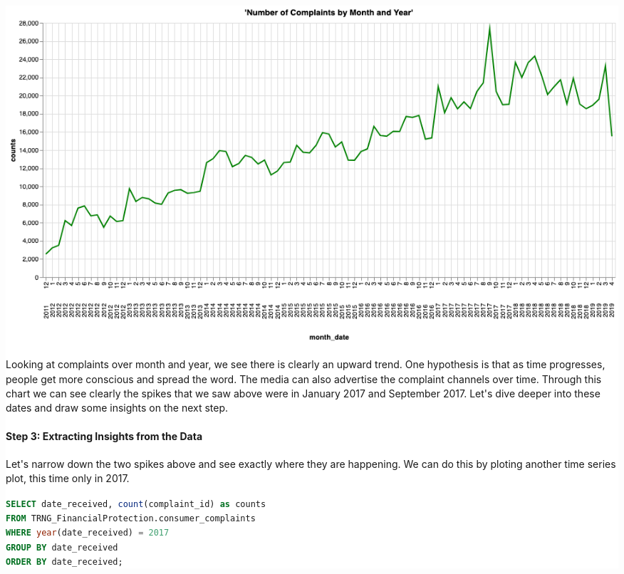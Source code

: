 ![png](output_13_0.png)


Looking at complaints over month and year, we see there is clearly an upward trend. One hypothesis is that as time progresses, people get more conscious and spread the word. The media can also advertise the complaint channels over time. Through this chart we can see clearly the spikes that we saw above were in January 2017 and September 2017. Let's dive deeper into these dates and draw some insights on the next step.

#### Step 3: Extracting Insights from the Data

Let's narrow down the two spikes above and see exactly where they are happening. We can do this by ploting another time series plot, this time only in 2017.


```sql
SELECT date_received, count(complaint_id) as counts
FROM TRNG_FinancialProtection.consumer_complaints
WHERE year(date_received) = 2017
GROUP BY date_received
ORDER BY date_received;
```

